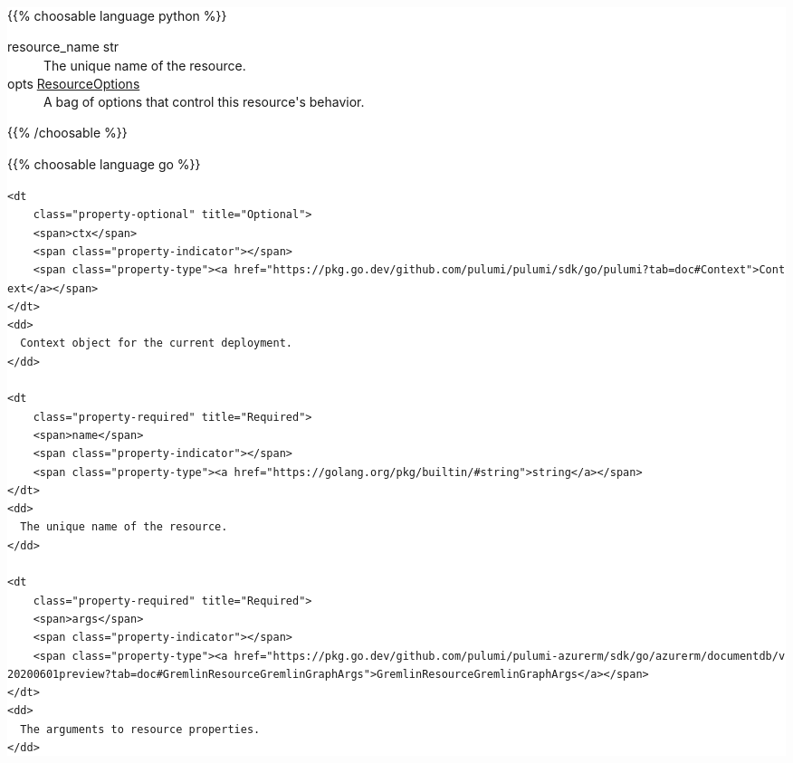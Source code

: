 {{% choosable language python %}}

<dl class="resources-properties">
    <dt class="property-required" title="Required">
        <span>resource_name</span>
        <span class="property-indicator"></span>
        <span class="property-type">str</span>
    </dt>
    <dd>The unique name of the resource.</dd>
    <dt class="property-optional" title="Optional">
        <span>opts</span>
        <span class="property-indicator"></span>
        <span class="property-type">
            <a href="/docs/reference/pkg/python/pulumi/#pulumi.ResourceOptions">ResourceOptions</a>
        </span>
    </dt>
    <dd>A bag of options that control this resource's behavior.</dd>
</dl>
{{% /choosable %}}

{{% choosable language go %}}

<dl class="resources-properties">
  
    <dt
        class="property-optional" title="Optional">
        <span>ctx</span>
        <span class="property-indicator"></span>
        <span class="property-type"><a href="https://pkg.go.dev/github.com/pulumi/pulumi/sdk/go/pulumi?tab=doc#Context">Context</a></span>
    </dt>
    <dd>
      Context object for the current deployment.
    </dd>
  
    <dt
        class="property-required" title="Required">
        <span>name</span>
        <span class="property-indicator"></span>
        <span class="property-type"><a href="https://golang.org/pkg/builtin/#string">string</a></span>
    </dt>
    <dd>
      The unique name of the resource.
    </dd>
  
    <dt
        class="property-required" title="Required">
        <span>args</span>
        <span class="property-indicator"></span>
        <span class="property-type"><a href="https://pkg.go.dev/github.com/pulumi/pulumi-azurerm/sdk/go/azurerm/documentdb/v20200601preview?tab=doc#GremlinResourceGremlinGraphArgs">GremlinResourceGremlinGraphArgs</a></span>
    </dt>
    <dd>
      The arguments to resource properties.
    </dd>
  